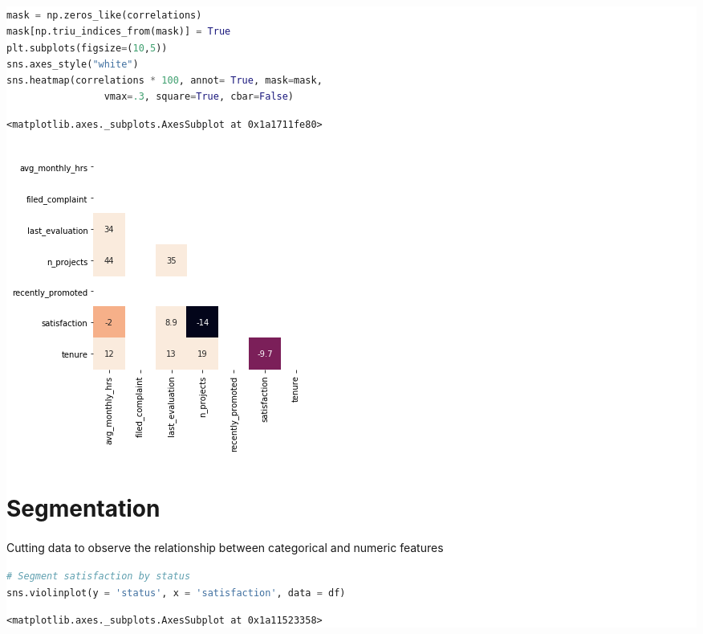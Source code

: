 


```python
mask = np.zeros_like(correlations)
mask[np.triu_indices_from(mask)] = True
plt.subplots(figsize=(10,5))
sns.axes_style("white")
sns.heatmap(correlations * 100, annot= True, mask=mask,
                 vmax=.3, square=True, cbar=False)
```




    <matplotlib.axes._subplots.AxesSubplot at 0x1a1711fe80>




![png](/images/Employee_retention_files/Employee_retention_20_1.png)


# Segmentation
Cutting data to observe the relationship between categorical and numeric features


```python
# Segment satisfaction by status
sns.violinplot(y = 'status', x = 'satisfaction', data = df)
```




    <matplotlib.axes._subplots.AxesSubplot at 0x1a11523358>



